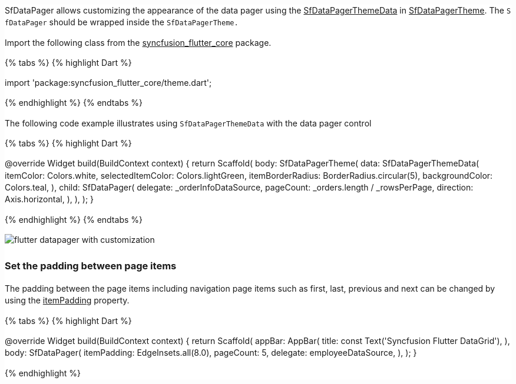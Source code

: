 SfDataPager allows customizing the appearance of the data pager using the [SfDataPagerThemeData](https://pub.dev/documentation/syncfusion_flutter_core/latest/theme/SfDataPagerThemeData-class.html) in [SfDataPagerTheme](https://pub.dev/documentation/syncfusion_flutter_core/latest/theme/SfDataPagerTheme-class.html). The `SfDataPager` should be wrapped inside the `SfDataPagerTheme.`

Import the following class from the [syncfusion_flutter_core](https://pub.dev/packages/syncfusion_flutter_core) package.

{% tabs %}
{% highlight Dart %}

import 'package:syncfusion_flutter_core/theme.dart';

{% endhighlight %}
{% endtabs %}

The following code example illustrates using `SfDataPagerThemeData` with the data pager control

{% tabs %}
{% highlight Dart %}

  @override
  Widget build(BuildContext context) {
    return Scaffold(
      body: SfDataPagerTheme(
        data: SfDataPagerThemeData(
          itemColor: Colors.white,
          selectedItemColor: Colors.lightGreen,
          itemBorderRadius: BorderRadius.circular(5),
          backgroundColor: Colors.teal,
        ),
        child: SfDataPager(
          delegate: _orderInfoDataSource,
          pageCount: _orders.length / _rowsPerPage,
          direction: Axis.horizontal,
        ),
      ),
    );
  }

{% endhighlight %}
{% endtabs %}

![flutter datapager with customization](images/paging/flutter-datapager-customization.png)

### Set the padding between page items

The padding between the page items including navigation page items such as first, last, previous and next can be changed by using the [itemPadding](https://pub.dev/documentation/syncfusion_flutter_datagrid/latest/datagrid/SfDataPager/itemPadding.html) property.

{% tabs %}
{% highlight Dart %}

  @override
  Widget build(BuildContext context) {
    return Scaffold(
        appBar: AppBar(
          title: const Text('Syncfusion Flutter DataGrid'),
        ),
        body: SfDataPager(
            itemPadding: EdgeInsets.all(8.0),
            pageCount: 5,
            delegate: employeeDataSource,
          ),
        );
  }

{% endhighlight %}